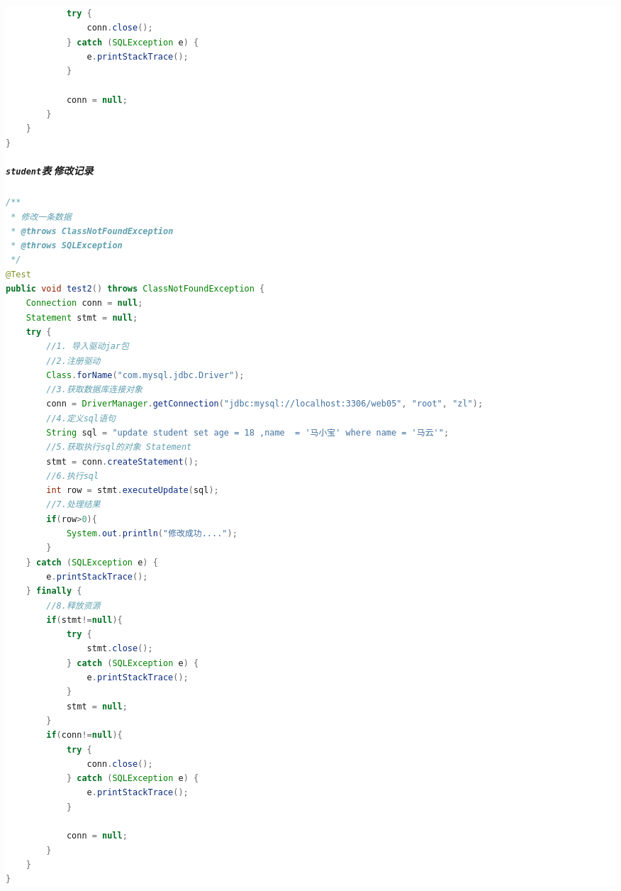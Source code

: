 ```java
            try {
                conn.close();
            } catch (SQLException e) {
                e.printStackTrace();
            }

            conn = null;
        }
    }
}
```

##### `student`表 修改记录
```java
/**
 * 修改一条数据
 * @throws ClassNotFoundException
 * @throws SQLException
 */
@Test
public void test2() throws ClassNotFoundException {
    Connection conn = null;
    Statement stmt = null;
    try {
        //1. 导入驱动jar包
        //2.注册驱动
        Class.forName("com.mysql.jdbc.Driver");
        //3.获取数据库连接对象
        conn = DriverManager.getConnection("jdbc:mysql://localhost:3306/web05", "root", "zl");
        //4.定义sql语句
        String sql = "update student set age = 18 ,name  = '马小宝' where name = '马云'";
        //5.获取执行sql的对象 Statement
        stmt = conn.createStatement();
        //6.执行sql
        int row = stmt.executeUpdate(sql);
        //7.处理结果
        if(row>0){
            System.out.println("修改成功....");
        }
    } catch (SQLException e) {
        e.printStackTrace();
    } finally {
        //8.释放资源
        if(stmt!=null){
            try {
                stmt.close();
            } catch (SQLException e) {
                e.printStackTrace();
            }
            stmt = null;
        }
        if(conn!=null){
            try {
                conn.close();
            } catch (SQLException e) {
                e.printStackTrace();
            }

            conn = null;
        }
    }
}
```
